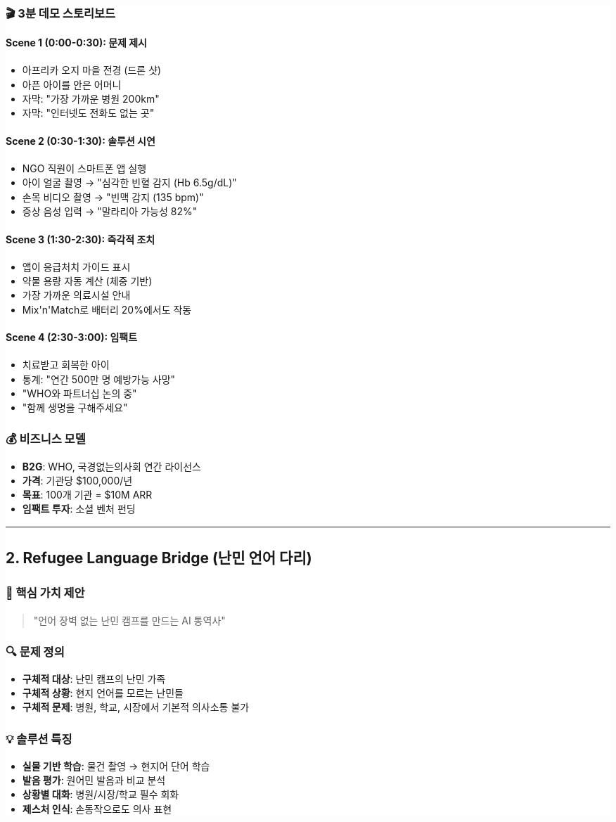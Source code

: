 ### 🎬 3분 데모 스토리보드

#### Scene 1 (0:00-0:30): 문제 제시
- 아프리카 오지 마을 전경 (드론 샷)
- 아픈 아이를 안은 어머니
- 자막: "가장 가까운 병원 200km"
- 자막: "인터넷도 전화도 없는 곳"

#### Scene 2 (0:30-1:30): 솔루션 시연
- NGO 직원이 스마트폰 앱 실행
- 아이 얼굴 촬영 → "심각한 빈혈 감지 (Hb 6.5g/dL)"
- 손목 비디오 촬영 → "빈맥 감지 (135 bpm)"
- 증상 음성 입력 → "말라리아 가능성 82%"

#### Scene 3 (1:30-2:30): 즉각적 조치
- 앱이 응급처치 가이드 표시
- 약물 용량 자동 계산 (체중 기반)
- 가장 가까운 의료시설 안내
- Mix'n'Match로 배터리 20%에서도 작동

#### Scene 4 (2:30-3:00): 임팩트
- 치료받고 회복한 아이
- 통계: "연간 500만 명 예방가능 사망"
- "WHO와 파트너십 논의 중"
- "함께 생명을 구해주세요"

### 💰 비즈니스 모델
- **B2G**: WHO, 국경없는의사회 연간 라이선스
- **가격**: 기관당 $100,000/년
- **목표**: 100개 기관 = $10M ARR
- **임팩트 투자**: 소셜 벤처 펀딩

---

## 2. Refugee Language Bridge (난민 언어 다리)

### 🎯 핵심 가치 제안
> "언어 장벽 없는 난민 캠프를 만드는 AI 통역사"

### 🔍 문제 정의
- **구체적 대상**: 난민 캠프의 난민 가족
- **구체적 상황**: 현지 언어를 모르는 난민들
- **구체적 문제**: 병원, 학교, 시장에서 기본적 의사소통 불가

### 💡 솔루션 특징
- **실물 기반 학습**: 물건 촬영 → 현지어 단어 학습
- **발음 평가**: 원어민 발음과 비교 분석
- **상황별 대화**: 병원/시장/학교 필수 회화
- **제스처 인식**: 손동작으로도 의사 표현
